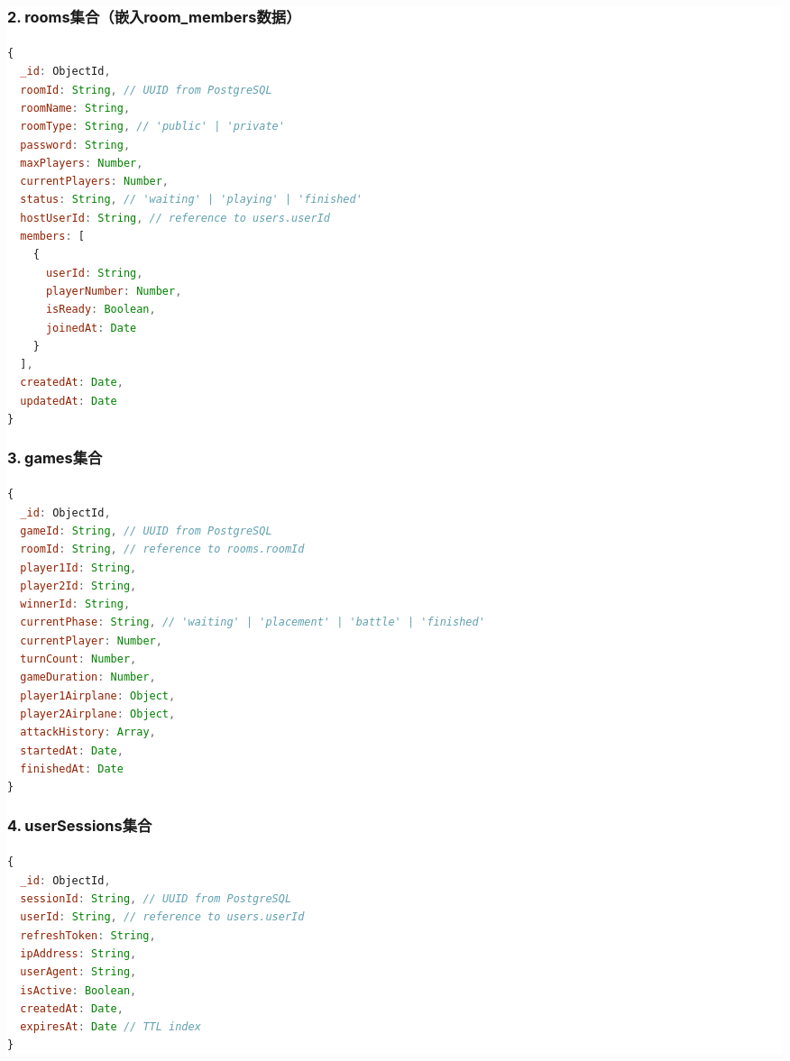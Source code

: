 ### 2. rooms集合（嵌入room_members数据）
```javascript
{
  _id: ObjectId,
  roomId: String, // UUID from PostgreSQL
  roomName: String,
  roomType: String, // 'public' | 'private'
  password: String,
  maxPlayers: Number,
  currentPlayers: Number,
  status: String, // 'waiting' | 'playing' | 'finished'
  hostUserId: String, // reference to users.userId
  members: [
    {
      userId: String,
      playerNumber: Number,
      isReady: Boolean,
      joinedAt: Date
    }
  ],
  createdAt: Date,
  updatedAt: Date
}
```

### 3. games集合
```javascript
{
  _id: ObjectId,
  gameId: String, // UUID from PostgreSQL
  roomId: String, // reference to rooms.roomId
  player1Id: String,
  player2Id: String,
  winnerId: String,
  currentPhase: String, // 'waiting' | 'placement' | 'battle' | 'finished'
  currentPlayer: Number,
  turnCount: Number,
  gameDuration: Number,
  player1Airplane: Object,
  player2Airplane: Object,
  attackHistory: Array,
  startedAt: Date,
  finishedAt: Date
}
```

### 4. userSessions集合
```javascript
{
  _id: ObjectId,
  sessionId: String, // UUID from PostgreSQL
  userId: String, // reference to users.userId
  refreshToken: String,
  ipAddress: String,
  userAgent: String,
  isActive: Boolean,
  createdAt: Date,
  expiresAt: Date // TTL index
}
```
